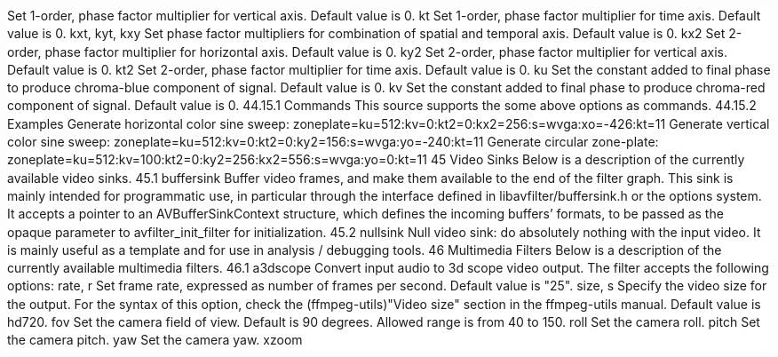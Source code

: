 Set 1-order, phase factor multiplier for vertical axis. Default value is 0.
kt
Set 1-order, phase factor multiplier for time axis. Default value is 0.
kxt, kyt, kxy
Set phase factor multipliers for combination of spatial and temporal axis.
Default value is 0.
kx2
Set 2-order, phase factor multiplier for horizontal axis. Default value is 0.
ky2
Set 2-order, phase factor multiplier for vertical axis. Default value is 0.
kt2
Set 2-order, phase factor multiplier for time axis. Default value is 0.
ku
Set the constant added to final phase to produce chroma-blue component of signal.
Default value is 0.
kv
Set the constant added to final phase to produce chroma-red component of signal.
Default value is 0.
44.15.1 Commands
This source supports the some above options as commands.
44.15.2 Examples
Generate horizontal color sine sweep:
zoneplate=ku=512:kv=0:kt2=0:kx2=256:s=wvga:xo=-426:kt=11
Generate vertical color sine sweep:
zoneplate=ku=512:kv=0:kt2=0:ky2=156:s=wvga:yo=-240:kt=11
Generate circular zone-plate:
zoneplate=ku=512:kv=100:kt2=0:ky2=256:kx2=556:s=wvga:yo=0:kt=11
45 Video Sinks
Below is a description of the currently available video sinks.
45.1 buffersink
Buffer video frames, and make them available to the end of the filter
graph.
This sink is mainly intended for programmatic use, in particular
through the interface defined in libavfilter/buffersink.h
or the options system.
It accepts a pointer to an AVBufferSinkContext structure, which
defines the incoming buffers’ formats, to be passed as the opaque
parameter to avfilter_init_filter for initialization.
45.2 nullsink
Null video sink: do absolutely nothing with the input video. It is
mainly useful as a template and for use in analysis / debugging
tools.
46 Multimedia Filters
Below is a description of the currently available multimedia filters.
46.1 a3dscope
Convert input audio to 3d scope video output.
The filter accepts the following options:
rate, r
Set frame rate, expressed as number of frames per second. Default
value is "25".
size, s
Specify the video size for the output. For the syntax of this option, check the
(ffmpeg-utils)"Video size" section in the ffmpeg-utils manual.
Default value is hd720.
fov
Set the camera field of view. Default is 90 degrees.
Allowed range is from 40 to 150.
roll
Set the camera roll.
pitch
Set the camera pitch.
yaw
Set the camera yaw.
xzoom